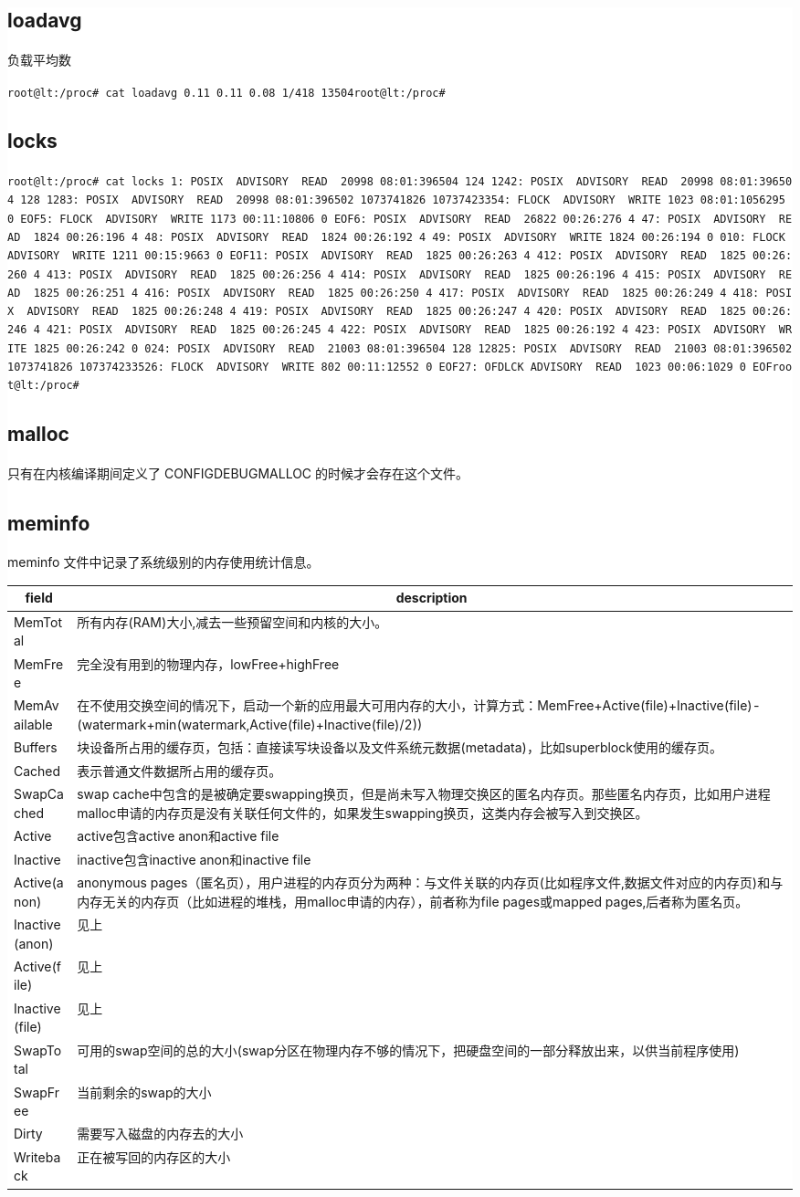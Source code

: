 ## loadavg

负载平均数

```
root@lt:/proc# cat loadavg 0.11 0.11 0.08 1/418 13504root@lt:/proc# 
```

## locks

```
root@lt:/proc# cat locks 1: POSIX  ADVISORY  READ  20998 08:01:396504 124 1242: POSIX  ADVISORY  READ  20998 08:01:396504 128 1283: POSIX  ADVISORY  READ  20998 08:01:396502 1073741826 10737423354: FLOCK  ADVISORY  WRITE 1023 08:01:1056295 0 EOF5: FLOCK  ADVISORY  WRITE 1173 00:11:10806 0 EOF6: POSIX  ADVISORY  READ  26822 00:26:276 4 47: POSIX  ADVISORY  READ  1824 00:26:196 4 48: POSIX  ADVISORY  READ  1824 00:26:192 4 49: POSIX  ADVISORY  WRITE 1824 00:26:194 0 010: FLOCK  ADVISORY  WRITE 1211 00:15:9663 0 EOF11: POSIX  ADVISORY  READ  1825 00:26:263 4 412: POSIX  ADVISORY  READ  1825 00:26:260 4 413: POSIX  ADVISORY  READ  1825 00:26:256 4 414: POSIX  ADVISORY  READ  1825 00:26:196 4 415: POSIX  ADVISORY  READ  1825 00:26:251 4 416: POSIX  ADVISORY  READ  1825 00:26:250 4 417: POSIX  ADVISORY  READ  1825 00:26:249 4 418: POSIX  ADVISORY  READ  1825 00:26:248 4 419: POSIX  ADVISORY  READ  1825 00:26:247 4 420: POSIX  ADVISORY  READ  1825 00:26:246 4 421: POSIX  ADVISORY  READ  1825 00:26:245 4 422: POSIX  ADVISORY  READ  1825 00:26:192 4 423: POSIX  ADVISORY  WRITE 1825 00:26:242 0 024: POSIX  ADVISORY  READ  21003 08:01:396504 128 12825: POSIX  ADVISORY  READ  21003 08:01:396502 1073741826 107374233526: FLOCK  ADVISORY  WRITE 802 00:11:12552 0 EOF27: OFDLCK ADVISORY  READ  1023 00:06:1029 0 EOFroot@lt:/proc# 
```

## malloc

只有在内核编译期间定义了 CONFIGDEBUGMALLOC 的时候才会存在这个文件。

## meminfo

meminfo 文件中记录了系统级别的内存使用统计信息。

| field          | description                                                  |
| -------------- | ------------------------------------------------------------ |
| MemTotal       | 所有内存(RAM)大小,减去一些预留空间和内核的大小。             |
| MemFree        | 完全没有用到的物理内存，lowFree+highFree                     |
| MemAvailable   | 在不使用交换空间的情况下，启动一个新的应用最大可用内存的大小，计算方式：MemFree+Active(file)+Inactive(file)-(watermark+min(watermark,Active(file)+Inactive(file)/2)) |
| Buffers        | 块设备所占用的缓存页，包括：直接读写块设备以及文件系统元数据(metadata)，比如superblock使用的缓存页。 |
| Cached         | 表示普通文件数据所占用的缓存页。                             |
| SwapCached     | swap cache中包含的是被确定要swapping换页，但是尚未写入物理交换区的匿名内存页。那些匿名内存页，比如用户进程malloc申请的内存页是没有关联任何文件的，如果发生swapping换页，这类内存会被写入到交换区。 |
| Active         | active包含active anon和active file                           |
| Inactive       | inactive包含inactive anon和inactive file                     |
| Active(anon)   | anonymous pages（匿名页），用户进程的内存页分为两种：与文件关联的内存页(比如程序文件,数据文件对应的内存页)和与内存无关的内存页（比如进程的堆栈，用malloc申请的内存），前者称为file pages或mapped pages,后者称为匿名页。 |
| Inactive(anon) | 见上                                                         |
| Active(file)   | 见上                                                         |
| Inactive(file) | 见上                                                         |
| SwapTotal      | 可用的swap空间的总的大小(swap分区在物理内存不够的情况下，把硬盘空间的一部分释放出来，以供当前程序使用) |
| SwapFree       | 当前剩余的swap的大小                                         |
| Dirty          | 需要写入磁盘的内存去的大小                                   |
| Writeback      | 正在被写回的内存区的大小                                     |